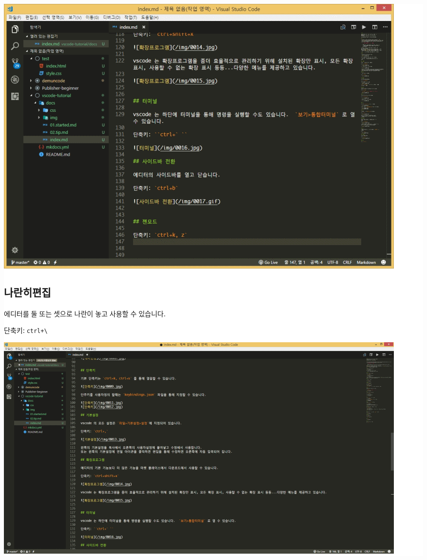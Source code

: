 ![젠모드](./img/0018.gif)


## 나란히편집

에디터를 둘 또는 셋으로 나란이 놓고 사용할 수 있습니다.

단축키: `ctrl+\`

![나란히편집](./img/0019.gif)
